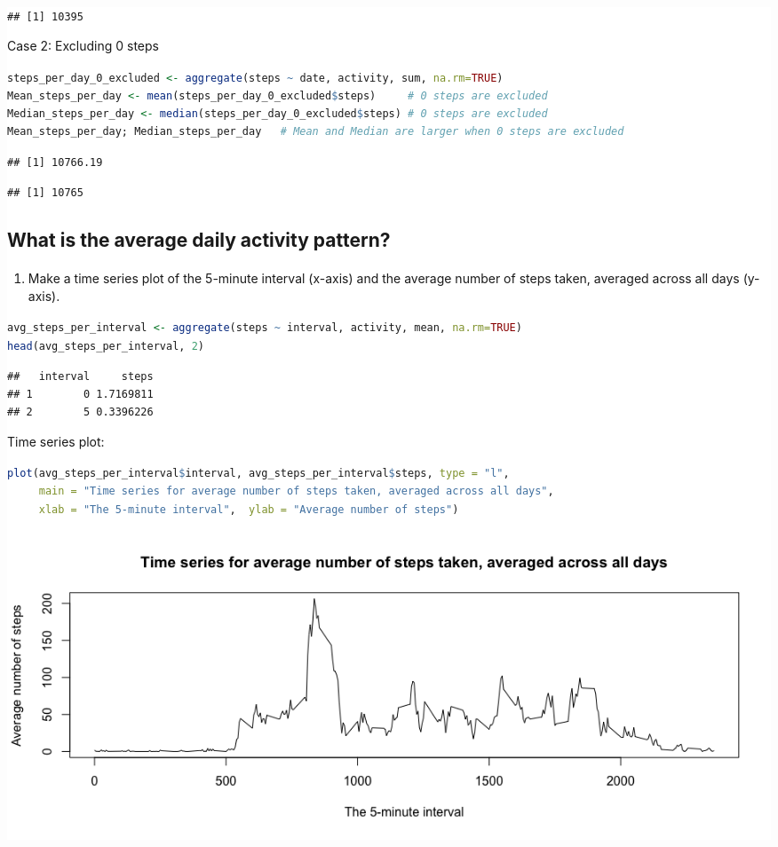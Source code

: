 ```
## [1] 10395
```
Case 2: Excluding 0 steps

```r
steps_per_day_0_excluded <- aggregate(steps ~ date, activity, sum, na.rm=TRUE)
Mean_steps_per_day <- mean(steps_per_day_0_excluded$steps)     # 0 steps are excluded
Median_steps_per_day <- median(steps_per_day_0_excluded$steps) # 0 steps are excluded
Mean_steps_per_day; Median_steps_per_day   # Mean and Median are larger when 0 steps are excluded
```

```
## [1] 10766.19
```

```
## [1] 10765
```

## What is the average daily activity pattern?
1. Make a time series plot of the 5-minute interval (x-axis) and the average number of steps taken, averaged across all days (y-axis).


```r
avg_steps_per_interval <- aggregate(steps ~ interval, activity, mean, na.rm=TRUE)
head(avg_steps_per_interval, 2)
```

```
##   interval     steps
## 1        0 1.7169811
## 2        5 0.3396226
```
Time series plot:

```r
plot(avg_steps_per_interval$interval, avg_steps_per_interval$steps, type = "l", 
     main = "Time series for average number of steps taken, averaged across all days",
     xlab = "The 5-minute interval",  ylab = "Average number of steps")
```

![](PA1_template_files/figure-html/time/series-1.png)
